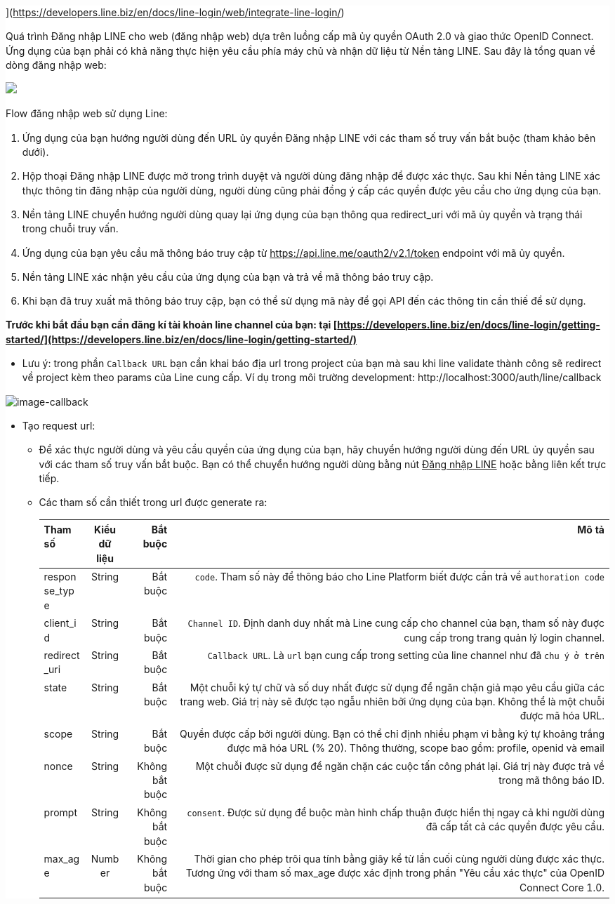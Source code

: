 ](https://developers.line.biz/en/docs/line-login/web/integrate-line-login/)




Quá trình Đăng nhập LINE cho web (đăng nhập web) dựa trên luồng cấp mã ủy quyền OAuth 2.0 và giao thức OpenID Connect. Ứng dụng của bạn phải có khả năng thực hiện yêu cầu phía máy chủ và nhận dữ liệu từ Nền tảng LINE. Sau đây là tổng quan về dòng đăng nhập web:



![](https://images.viblo.asia/18f9795d-8ce2-4550-8be5-ebca1f98b7fd.png)




Flow đăng nhập web sử dụng Line:



1. Ứng dụng của bạn hướng người dùng đến URL ủy quyền Đăng nhập LINE với các tham số truy vấn bắt buộc (tham khảo bên dưới).

2. Hộp thoại Đăng nhập LINE được mở trong trình duyệt và người dùng đăng nhập để được xác thực. Sau khi Nền tảng LINE xác thực thông tin đăng nhập của người dùng, người dùng cũng phải đồng ý cấp các quyền được yêu cầu cho ứng dụng của bạn.

3. Nền tảng LINE chuyển hướng người dùng quay lại ứng dụng của bạn thông qua redirect_uri với mã ủy quyền và trạng thái trong chuỗi truy vấn.

4. Ứng dụng của bạn yêu cầu mã thông báo truy cập từ https://api.line.me/oauth2/v2.1/token endpoint với mã ủy quyền.

5. Nền tảng LINE xác nhận yêu cầu của ứng dụng của bạn và trả về mã thông báo truy cập.

6. Khi bạn đã truy xuất mã thông báo truy cập, bạn có thể sử dụng mã này để gọi API đến các thông tin cần thiế để sử dụng.



**Trước khi bắt đầu bạn cần đăng kí tài khoản line channel của bạn: tại [https://developers.line.biz/en/docs/line-login/getting-started/](https://developers.line.biz/en/docs/line-login/getting-started/)**



- Lưu ý: trong phần `Callback URL` bạn cần khai báo địa url trong project của bạn mà sau khi line validate thành công sẽ redirect về project kèm theo params của Line cung cấp.
Ví dụ trong môi trường development: http://localhost:3000/auth/line/callback

![image-callback ](https://developers.line.biz/media/line-login/integrate-login-web/redirect-settings-cd7e32a6.png)

  - Tạo request url:
	  - Để xác thực người dùng và yêu cầu quyền của ứng dụng của bạn, hãy chuyển hướng người dùng đến URL ủy quyền sau với các tham số truy vấn bắt buộc. Bạn có thể chuyển hướng người dùng bằng nút [Đăng nhập LINE](https://developers.line.biz/en/docs/line-login/login-button/) hoặc bằng liên kết trực tiếp.
	- Các tham số cần thiết trong url được generate ra:

        | Tham số        | Kiểu dữ liệu           | Bắt buộc  | Mô tả  |
        | ------------- |:-------------:| -----:| -----:|
        | response_type | String | Bắt buộc | `code`. Tham số này để thông báo cho Line Platform biết được cần trả về `authoration code` |
        | client_id | String | Bắt buộc | `Channel ID`. Định danh duy nhất mà Line cung cấp cho channel của bạn, tham số này đuợc cung cấp trong trang quản lý login channel.
        | redirect_uri | String | Bắt buộc | `Callback URL`. Là `url` bạn cung cấp trong setting của line channel như đã `chu ý ở trên` |
        | state | String | Bắt buộc | Một chuỗi ký tự chữ và số duy nhất được sử dụng để ngăn chặn giả mạo yêu cầu giữa các trang web. Giá trị này sẽ được tạo ngẫu nhiên bởi ứng dụng của bạn. Không thể là một chuỗi được mã hóa URL. |
        | scope | String | Bắt buộc | Quyền được cấp bởi người dùng. Bạn có thể chỉ định nhiều phạm vi bằng ký tự khoảng trắng được mã hóa URL (% 20). Thông thường, scope bao gồm: profile, openid và email|
        | nonce | String | Không bắt buộc | Một chuỗi được sử dụng để ngăn chặn các cuộc tấn công phát lại. Giá trị này được trả về trong mã thông báo ID. |
        | prompt | String | Không bắt buộc | `consent`. Được sử dụng để buộc màn hình chấp thuận được hiển thị ngay cả khi người dùng đã cấp tất cả các quyền được yêu cầu. |
        | max_age | Number | Không bắt buộc | Thời gian cho phép trôi qua tính bằng giây kể từ lần cuối cùng người dùng được xác thực. Tương ứng với tham số max_age được xác định trong phần "Yêu cầu xác thực" của OpenID Connect Core 1.0. |
